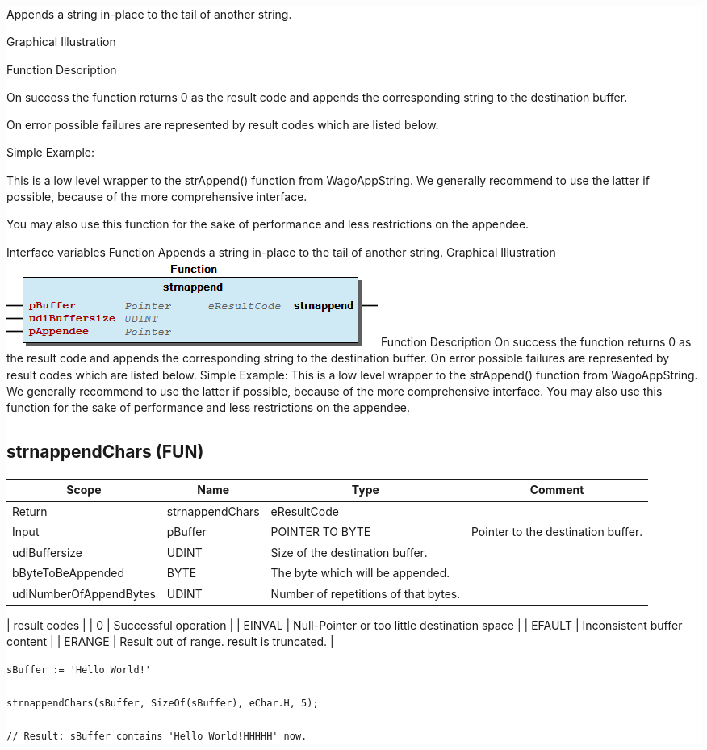 Appends a string in-place to the tail of another string.

Graphical Illustration

Function Description

On success the function returns 0 as the result code and appends the corresponding string to the destination buffer.

On error possible failures are represented by result codes which are listed below.

Simple Example:

This is a low level wrapper to the strAppend() function from WagoAppString. We generally recommend to use the latter if possible, because of the more comprehensive interface.

You may also use this function for the sake of performance and less restrictions on the appendee.

Interface variables Function Appends a string in-place to the tail of another string. Graphical Illustration ![Image](images/wagosysstring_d98405cb.png) Function Description On success the function returns 0 as the result code and appends the corresponding string to the destination buffer. On error possible failures are represented by result codes which are listed below. Simple Example: This is a low level wrapper to the strAppend() function from WagoAppString. We generally recommend to use the latter if possible, because of the more comprehensive interface. You may also use this function for the sake of performance and less restrictions on the appendee.

## strnappendChars (FUN)


| Scope | Name | Type | Comment |
| --- | --- | --- | --- |
| Return | strnappendChars | eResultCode |  |
| Input | pBuffer | POINTER TO BYTE | Pointer to the destination buffer. |
| udiBuffersize | UDINT | Size of the destination buffer. |
| bByteToBeAppended | BYTE | The byte which will be appended. |
| udiNumberOfAppendBytes | UDINT | Number of repetitions of that bytes. |

| result codes |
| 0 | Successful operation |
| EINVAL | Null-Pointer or too little destination space |
| EFAULT | Inconsistent buffer content |
| ERANGE | Result out of range. result is truncated. |

```
sBuffer := 'Hello World!'

strnappendChars(sBuffer, SizeOf(sBuffer), eChar.H, 5);

// Result: sBuffer contains 'Hello World!HHHHH' now.
```
